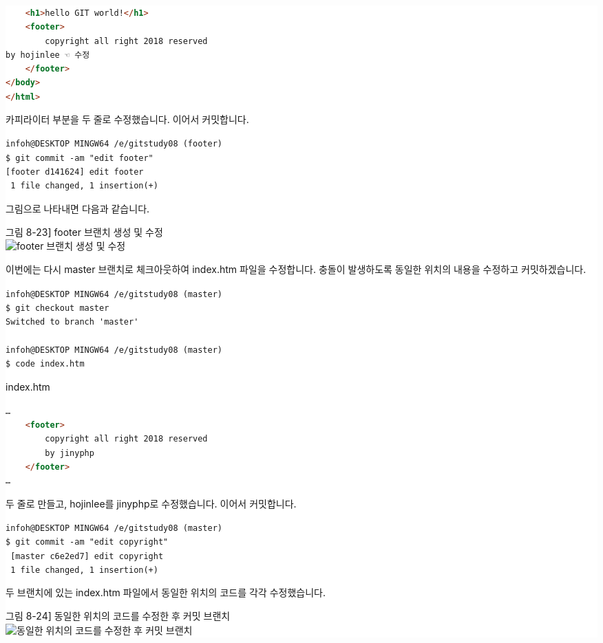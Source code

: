 ```html
    <h1>hello GIT world!</h1>
    <footer>
        copyright all right 2018 reserved 
by hojinlee ☜ 수정
    </footer>
</body>
</html>
```

카피라이터 부분을 두 줄로 수정했습니다. 이어서 커밋합니다.  

```
infoh@DESKTOP MINGW64 /e/gitstudy08 (footer)
$ git commit -am "edit footer"
[footer d141624] edit footer
 1 file changed, 1 insertion(+)
```

그림으로 나타내면 다음과 같습니다.  

그림 8-23] footer 브랜치 생성 및 수정  
![footer 브랜치 생성 및 수정](./img/08-23.jpg)

이번에는 다시 master 브랜치로 체크아웃하여 index.htm 파일을 수정합니다. 충돌이 발생하도록 동일한 위치의 내용을 수정하고 커밋하겠습니다.  

```
infoh@DESKTOP MINGW64 /e/gitstudy08 (master)
$ git checkout master
Switched to branch 'master'

infoh@DESKTOP MINGW64 /e/gitstudy08 (master)
$ code index.htm
```

index.htm
```html
…
    <footer>
        copyright all right 2018 reserved 
        by jinyphp
    </footer>
…
```
 

두 줄로 만들고, hojinlee를 jinyphp로 수정했습니다. 이어서 커밋합니다.  

```
infoh@DESKTOP MINGW64 /e/gitstudy08 (master)
$ git commit -am "edit copyright"
 [master c6e2ed7] edit copyright
 1 file changed, 1 insertion(+)
```

두 브랜치에 있는 index.htm 파일에서 동일한 위치의 코드를 각각 수정했습니다.  

그림 8-24] 동일한 위치의 코드를 수정한 후 커밋 브랜치  
![동일한 위치의 코드를 수정한 후 커밋 브랜치 ](./img/08-24.jpg)
